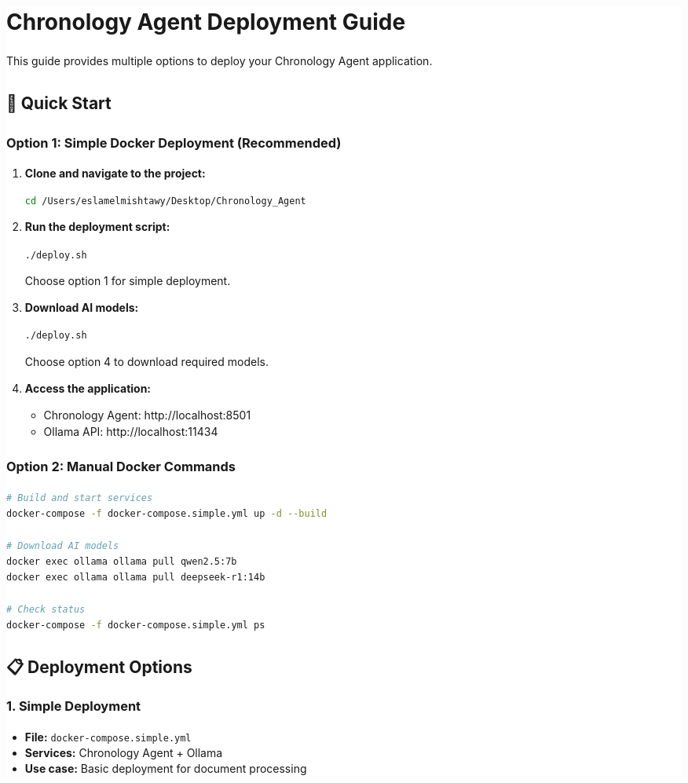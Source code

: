# Chronology Agent Deployment Guide

This guide provides multiple options to deploy your Chronology Agent application.

## 🚀 Quick Start

### Option 1: Simple Docker Deployment (Recommended)

1. **Clone and navigate to the project:**

   ```bash
   cd /Users/eslamelmishtawy/Desktop/Chronology_Agent
   ```

2. **Run the deployment script:**

   ```bash
   ./deploy.sh
   ```

   Choose option 1 for simple deployment.

3. **Download AI models:**

   ```bash
   ./deploy.sh
   ```

   Choose option 4 to download required models.

4. **Access the application:**
   - Chronology Agent: http://localhost:8501
   - Ollama API: http://localhost:11434

### Option 2: Manual Docker Commands

```bash
# Build and start services
docker-compose -f docker-compose.simple.yml up -d --build

# Download AI models
docker exec ollama ollama pull qwen2.5:7b
docker exec ollama ollama pull deepseek-r1:14b

# Check status
docker-compose -f docker-compose.simple.yml ps
```

## 📋 Deployment Options

### 1. Simple Deployment

- **File:** `docker-compose.simple.yml`
- **Services:** Chronology Agent + Ollama
- **Use case:** Basic deployment for document processing
